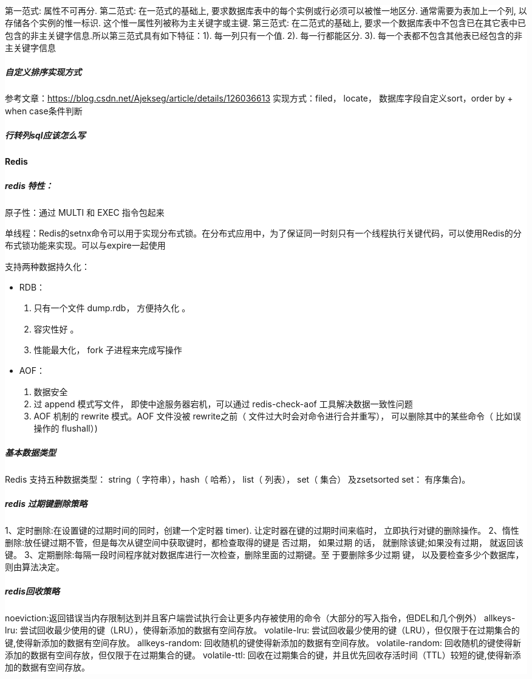 第一范式: 属性不可再分.
第二范式: 在一范式的基础上, 要求数据库表中的每个实例或行必须可以被惟一地区分. 通常需要为表加上一个列, 以存储各个实例的惟一标识. 这个惟一属性列被称为主关键字或主键.
第三范式: 在二范式的基础上, 要求一个数据库表中不包含已在其它表中已包含的非主关键字信息.所以第三范式具有如下特征：1). 每一列只有一个值. 2). 每一行都能区分. 3). 每一个表都不包含其他表已经包含的非主关键字信息

##### 自定义排序实现方式

参考文章：https://blog.csdn.net/Ajekseg/article/details/126036613
实现方式：filed， locate， 数据库字段自定义sort，order by + when case条件判断 

##### 行转列sql应该怎么写



#### Redis

##### redis 特性：

原子性：通过 MULTI 和 EXEC 指令包起来  

单线程：Redis的setnx命令可以用于实现分布式锁。在分布式应用中，为了保证同一时刻只有一个线程执行关键代码，可以使用Redis的分布式锁功能来实现。可以与expire一起使用

支持两种数据持久化：

- RDB： 

  1. 只有一个文件 dump.rdb， 方便持久化 。

  2. 容灾性好 。

  3. 性能最大化， fork 子进程来完成写操作  

- AOF：

  1. 数据安全  
  2. 过 append 模式写文件， 即使中途服务器宕机，可以通过 redis-check-aof 工具解决数据一致性问题
  3. AOF 机制的 rewrite 模式。AOF 文件没被 rewrite之前（ 文件过大时会对命令进行合并重写）， 可以删除其中的某些命令（ 比如误操作的 flushall）)

##### 基本数据类型

Redis 支持五种数据类型： string（ 字符串），hash（ 哈希）， list（ 列表）， set（ 集合） 及zsetsorted set： 有序集合)。

##### redis 过期键删除策略

1、定时删除:在设置键的过期时间的同时，创建一个定时器 timer). 让定时器在键的过期时间来临时，
立即执行对键的删除操作。
2、惰性删除:放任键过期不管，但是每次从键空间中获取键时，都检查取得的键是 否过期， 如果过期
的话， 就删除该键;如果没有过期， 就返回该键。
3、定期删除:每隔一段时间程序就对数据库进行一次检查，删除里面的过期键。至 于要删除多少过期
键， 以及要检查多少个数据库， 则由算法决定。

##### redis回收策略

noeviction:返回错误当内存限制达到并且客户端尝试执行会让更多内存被使用的命令（大部分的写入指令，但DEL和几个例外）
allkeys-lru: 尝试回收最少使用的键（LRU），使得新添加的数据有空间存放。
volatile-lru: 尝试回收最少使用的键（LRU），但仅限于在过期集合的键,使得新添加的数据有空间存放。
allkeys-random: 回收随机的键使得新添加的数据有空间存放。
volatile-random: 回收随机的键使得新添加的数据有空间存放，但仅限于在过期集合的键。
volatile-ttl: 回收在过期集合的键，并且优先回收存活时间（TTL）较短的键,使得新添加的数据有空间存放。
